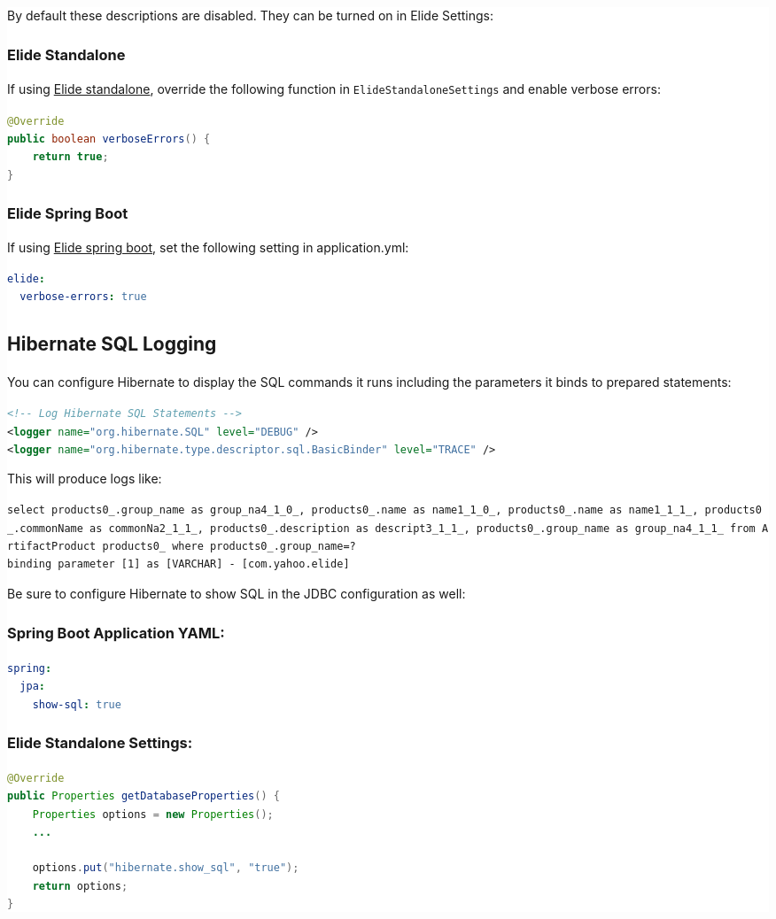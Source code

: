 By default these descriptions are disabled.  They can be turned on in Elide Settings:

### Elide Standalone

If using [Elide standalone][elide-standalone], override the following function in `ElideStandaloneSettings` and enable verbose errors:

```java
@Override
public boolean verboseErrors() {
    return true;
}
```

### Elide Spring Boot

If using [Elide spring boot][elide-spring], set the following setting in application.yml:

```yaml
elide:
  verbose-errors: true
```

## Hibernate SQL Logging

You can configure Hibernate to display the SQL commands it runs including the parameters it binds to prepared statements:

```xml
<!-- Log Hibernate SQL Statements -->
<logger name="org.hibernate.SQL" level="DEBUG" />
<logger name="org.hibernate.type.descriptor.sql.BasicBinder" level="TRACE" />
```

This will produce logs like:
```
select products0_.group_name as group_na4_1_0_, products0_.name as name1_1_0_, products0_.name as name1_1_1_, products0_.commonName as commonNa2_1_1_, products0_.description as descript3_1_1_, products0_.group_name as group_na4_1_1_ from ArtifactProduct products0_ where products0_.group_name=?
binding parameter [1] as [VARCHAR] - [com.yahoo.elide]
```

Be sure to configure Hibernate to show SQL in the JDBC configuration as well:

### Spring Boot Application YAML:

```yaml
spring:
  jpa:
    show-sql: true
```

### Elide Standalone Settings:

```java
@Override
public Properties getDatabaseProperties() {
    Properties options = new Properties();
    ...

    options.put("hibernate.show_sql", "true");
    return options;
}
```


[elide-standalone]: https://github.com/yahoo/elide/tree/master/elide-standalone
[elide-spring]: https://github.com/yahoo/elide/tree/master/elide-spring/elide-spring-boot-autoconfigure